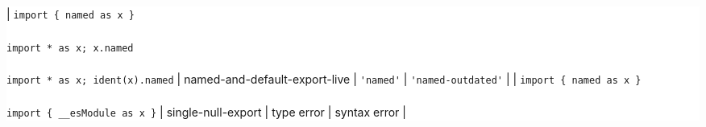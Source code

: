 | `import { named as x }`<br><br>`import * as x; x.named`<br><br>`import * as x; ident(x).named`                                                                                                                                                                                                                        | named-and-default-export-live                                                                                                                                                                                                                                                                                                                                                                                                                                                                                                                                                                                                                                                                                                                                                                                                                                                                                                                                                                                                                                                                                                                                                                                                                                                                                                                                                                                                                                                                                                                                                                                                                                                                                                                                         | `'named'`                                                                                                                                       | `'named-outdated'`                                                                                                                                          |
| `import { named as x }`<br><br>`import { __esModule as x }`                                                                                                                                                                                                                                                           | single-null-export                                                                                                                                                                                                                                                                                                                                                                                                                                                                                                                                                                                                                                                                                                                                                                                                                                                                                                                                                                                                                                                                                                                                                                                                                                                                                                                                                                                                                                                                                                                                                                                                                                                                                                                                                    | type error                                                                                                                                      | syntax error                                                                                                                                                |